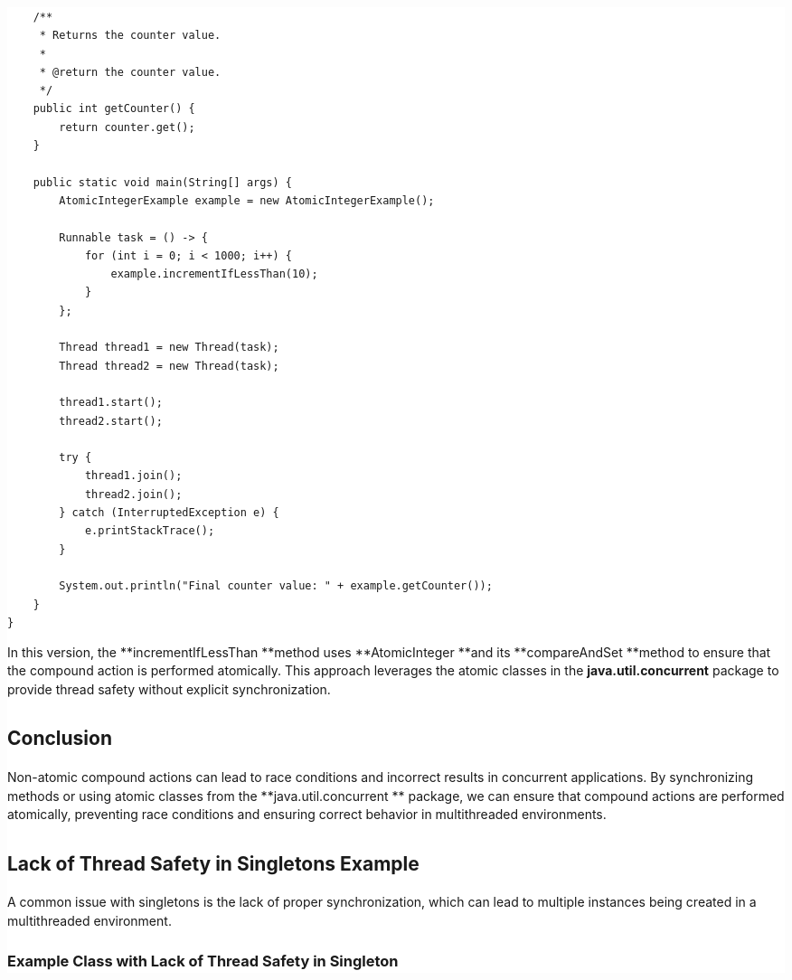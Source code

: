         /**
         * Returns the counter value.
         * 
         * @return the counter value.
         */
        public int getCounter() {
            return counter.get();
        }
    
        public static void main(String[] args) {
            AtomicIntegerExample example = new AtomicIntegerExample();
    
            Runnable task = () -> {
                for (int i = 0; i < 1000; i++) {
                    example.incrementIfLessThan(10);
                }
            };
    
            Thread thread1 = new Thread(task);
            Thread thread2 = new Thread(task);
    
            thread1.start();
            thread2.start();
    
            try {
                thread1.join();
                thread2.join();
            } catch (InterruptedException e) {
                e.printStackTrace();
            }
    
            System.out.println("Final counter value: " + example.getCounter());
        }
    }

In this version, the **incrementIfLessThan **method uses **AtomicInteger **and its **compareAndSet **method to ensure that the compound action is performed atomically. This approach leverages the atomic classes in the **java.util.concurrent** package to provide thread safety without explicit synchronization.

## Conclusion

Non-atomic compound actions can lead to race conditions and incorrect results in concurrent applications. By synchronizing methods or using atomic classes from the **java.util.concurrent ** package, we can ensure that compound actions are performed atomically, preventing race conditions and ensuring correct behavior in multithreaded environments.

## Lack of Thread Safety in Singletons Example

A common issue with singletons is the lack of proper synchronization, which can lead to multiple instances being created in a multithreaded environment.

### Example Class with Lack of Thread Safety in Singleton
